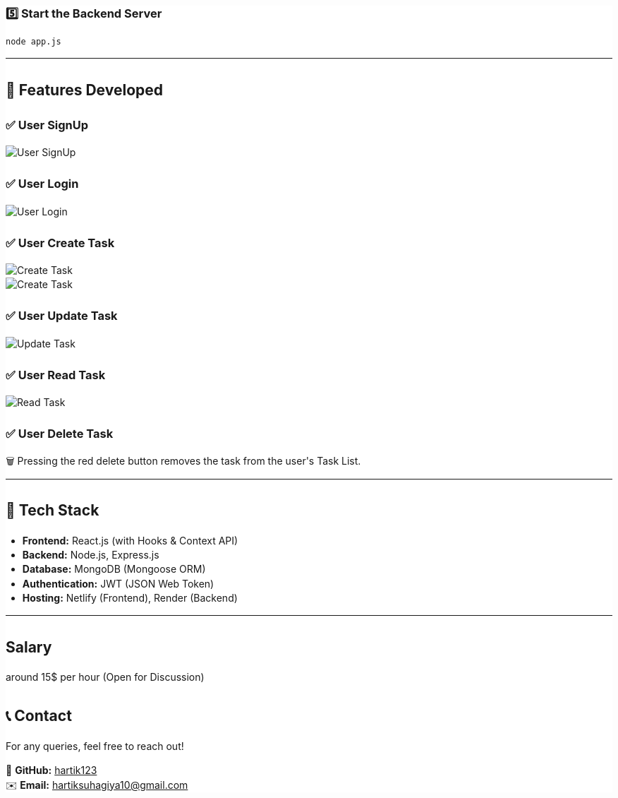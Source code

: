 ### 5️⃣ Start the Backend Server
```sh
node app.js
```

---

## 🎯 Features Developed

### ✅ User SignUp  
![User SignUp](https://github.com/user-attachments/assets/b78c7277-7968-4168-ba73-b34d8a03f245)

### ✅ User Login  
![User Login](https://github.com/user-attachments/assets/7e1e25a0-0520-43de-8bf3-8e45d575f698)

### ✅ User Create Task  
![Create Task](https://github.com/user-attachments/assets/009f5e71-6d31-4123-8600-094b4d54e713)  
![Create Task](https://github.com/user-attachments/assets/2ebc7d2f-8781-424a-9bfd-7a1cf2196e9e)

### ✅ User Update Task  
![Update Task](https://github.com/user-attachments/assets/a1f3a489-d8c6-42b8-9507-57a952f18761)

### ✅ User Read Task  
![Read Task](https://github.com/user-attachments/assets/17507bde-8279-4b63-b88e-ed67a300f491)

### ✅ User Delete Task  
🗑 Pressing the red delete button removes the task from the user's Task List.

---

## 📌 Tech Stack
- **Frontend:** React.js (with Hooks & Context API)
- **Backend:** Node.js, Express.js
- **Database:** MongoDB (Mongoose ORM)
- **Authentication:** JWT (JSON Web Token)
- **Hosting:** Netlify (Frontend), Render (Backend)

---
## Salary
around 15$ per hour (Open for Discussion)

## 📞 Contact
For any queries, feel free to reach out!

🔗 **GitHub:** [hartik123](https://github.com/hartik123)  
✉️ **Email:** hartiksuhagiya10@gmail.com


